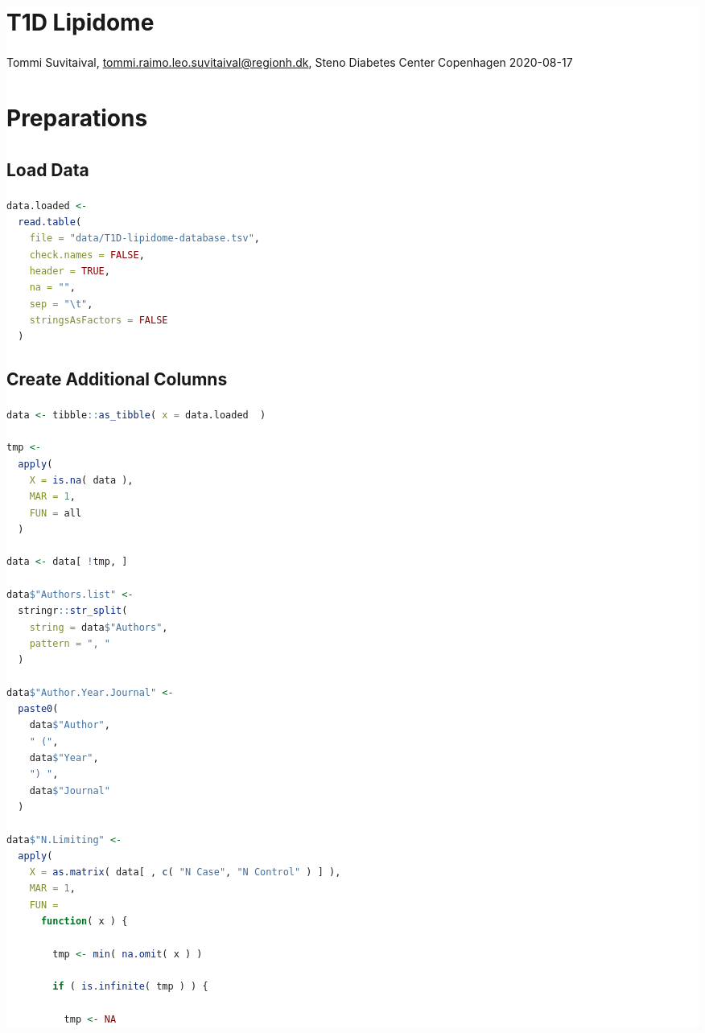 T1D Lipidome
================
Tommi Suvitaival, <tommi.raimo.leo.suvitaival@regionh.dk>, Steno
Diabetes Center Copenhagen
2020-08-17

# Preparations

## Load Data

``` r
data.loaded <-
  read.table(
    file = "data/T1D-lipidome-database.tsv",
    check.names = FALSE,
    header = TRUE,
    na = "",
    sep = "\t",
    stringsAsFactors = FALSE
  )
```

## Create Additional Columns

``` r
data <- tibble::as_tibble( x = data.loaded  )

tmp <-
  apply(
    X = is.na( data ),
    MAR = 1,
    FUN = all
  )

data <- data[ !tmp, ]

data$"Authors.list" <-
  stringr::str_split(
    string = data$"Authors",
    pattern = ", "
  )

data$"Author.Year.Journal" <-
  paste0(
    data$"Author",
    " (",
    data$"Year",
    ") ",
    data$"Journal"
  )

data$"N.Limiting" <-
  apply(
    X = as.matrix( data[ , c( "N Case", "N Control" ) ] ),
    MAR = 1,
    FUN = 
      function( x ) {
        
        tmp <- min( na.omit( x ) )
        
        if ( is.infinite( tmp ) ) {
          
          tmp <- NA
```